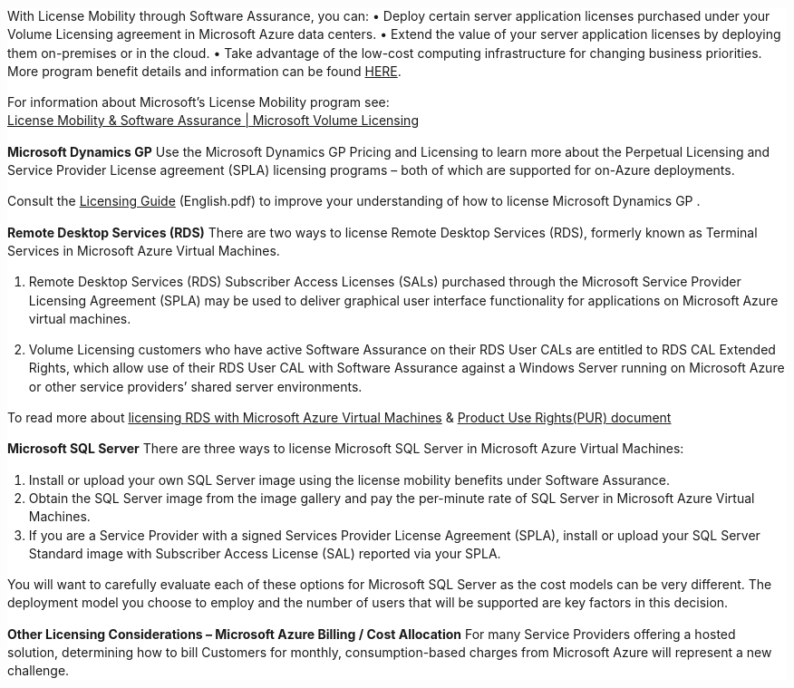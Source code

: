 With License Mobility through Software Assurance, you can:
• Deploy certain server application licenses purchased under your Volume Licensing agreement in Microsoft Azure data centers.
• Extend the value of your server application licenses by deploying them on-premises or in the cloud.
• Take advantage of the low-cost computing infrastructure for changing business priorities.  More program benefit details and information can be found [HERE](https://www.windowsazure.com/pricing/license-mobility/).
  
For information about Microsoft’s License Mobility program see:  
[License Mobility & Software Assurance | Microsoft Volume Licensing](https://www.microsoft.com/licensing/licensing-programs/software-assurance-license-mobility?rtc=1)

**Microsoft Dynamics GP**
Use the Microsoft Dynamics GP Pricing and Licensing to learn more about the Perpetual Licensing and Service Provider License agreement (SPLA) licensing programs – both of which are supported for on-Azure deployments.  
  
Consult the [Licensing Guide](https://download.microsoft.com/download/E/6/8/E685081D-647F-432A-AFF3-20AA95353798/GP) (English.pdf) to improve your understanding of how to license Microsoft Dynamics GP .  

**Remote Desktop Services (RDS)**
There are two ways to license Remote Desktop Services (RDS), formerly known as Terminal Services in Microsoft Azure Virtual Machines.

1. Remote Desktop Services (RDS) Subscriber Access Licenses (SALs) purchased through the Microsoft Service Provider Licensing Agreement (SPLA) may be used to deliver graphical user interface functionality for applications on Microsoft Azure virtual machines.  

2. Volume Licensing customers who have active Software Assurance on their RDS User CALs are entitled to RDS CAL Extended Rights, which allow use of their RDS User CAL with Software Assurance against a Windows Server running on Microsoft Azure or other service providers’ shared server environments.
  
To read more about [licensing RDS with Microsoft Azure Virtual Machines](https://www.windowsazure.com/en-us/pricing/licensing-faq/) &
[Product Use Rights(PUR) document](https://www.microsoft.com/licensing/about-licensing/product-licensing.aspx)

**Microsoft SQL Server**
There are three ways to license Microsoft SQL Server in Microsoft Azure Virtual Machines:

1. Install or upload your own SQL Server image using the license mobility benefits under Software Assurance.
2. Obtain the SQL Server image from the image gallery and pay the per-minute rate of SQL Server in Microsoft Azure Virtual Machines.
3. If you are a Service Provider with a signed Services Provider License Agreement (SPLA), install or upload your SQL Server Standard image with Subscriber Access License (SAL) reported via your SPLA.
  
You will want to carefully evaluate each of these options for Microsoft SQL Server as the cost models can be very different. The deployment model you choose to employ and the number of users that will be supported are key factors in this decision.

**Other Licensing Considerations – Microsoft Azure Billing / Cost Allocation**
For many Service Providers offering a hosted solution, determining how to bill Customers for monthly, consumption-based charges from Microsoft Azure will represent a new challenge.
  